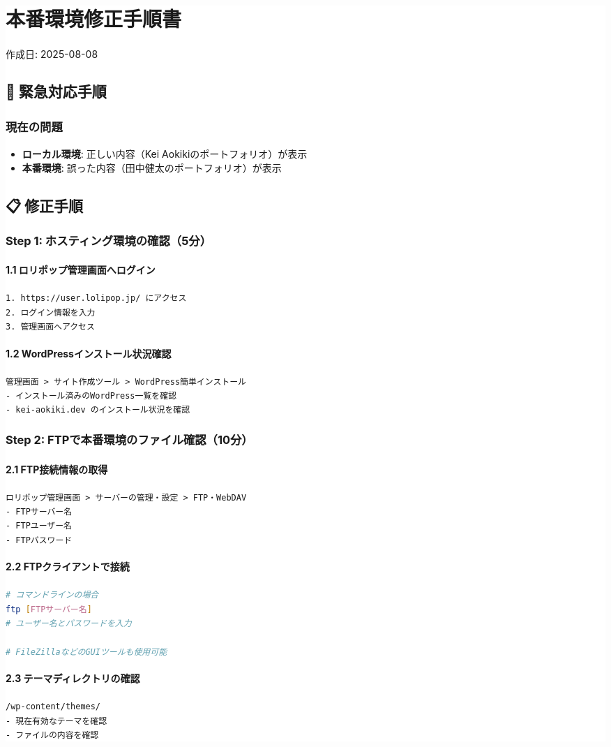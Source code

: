 # 本番環境修正手順書
作成日: 2025-08-08

## 🚨 緊急対応手順

### 現在の問題
- **ローカル環境**: 正しい内容（Kei Aokikiのポートフォリオ）が表示
- **本番環境**: 誤った内容（田中健太のポートフォリオ）が表示

## 📋 修正手順

### Step 1: ホスティング環境の確認（5分）

#### 1.1 ロリポップ管理画面へログイン
```
1. https://user.lolipop.jp/ にアクセス
2. ログイン情報を入力
3. 管理画面へアクセス
```

#### 1.2 WordPressインストール状況確認
```
管理画面 > サイト作成ツール > WordPress簡単インストール
- インストール済みのWordPress一覧を確認
- kei-aokiki.dev のインストール状況を確認
```

### Step 2: FTPで本番環境のファイル確認（10分）

#### 2.1 FTP接続情報の取得
```
ロリポップ管理画面 > サーバーの管理・設定 > FTP・WebDAV
- FTPサーバー名
- FTPユーザー名
- FTPパスワード
```

#### 2.2 FTPクライアントで接続
```bash
# コマンドラインの場合
ftp [FTPサーバー名]
# ユーザー名とパスワードを入力

# FileZillaなどのGUIツールも使用可能
```

#### 2.3 テーマディレクトリの確認
```
/wp-content/themes/
- 現在有効なテーマを確認
- ファイルの内容を確認
```
